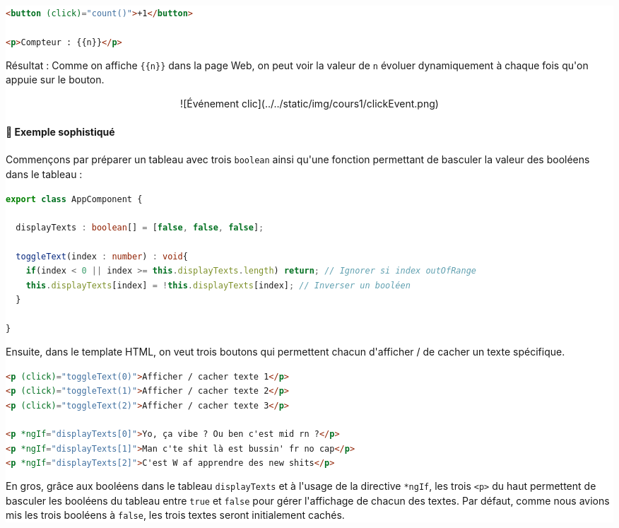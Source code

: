 ```html showLineNumbers
<button (click)="count()">+1</button>

<p>Compteur : {{n}}</p>
```

Résultat : Comme on affiche `{{n}}` dans la page Web, on peut voir la valeur de `n` évoluer dynamiquement
à chaque fois qu'on appuie sur le bouton.

<center>![Événement clic](../../static/img/cours1/clickEvent.png)</center>

#### 🧩 Exemple sophistiqué

Commençons par préparer un tableau avec trois `boolean` ainsi qu'une fonction permettant de basculer la
valeur des booléens dans le tableau :

```ts showLineNumbers
export class AppComponent {

  displayTexts : boolean[] = [false, false, false];

  toggleText(index : number) : void{
    if(index < 0 || index >= this.displayTexts.length) return; // Ignorer si index outOfRange
    this.displayTexts[index] = !this.displayTexts[index]; // Inverser un booléen
  }

}
```

Ensuite, dans le template HTML, on veut trois boutons qui permettent chacun d'afficher / de cacher un texte spécifique.

```html showLineNumbers
<p (click)="toggleText(0)">Afficher / cacher texte 1</p>
<p (click)="toggleText(1)">Afficher / cacher texte 2</p>
<p (click)="toggleText(2)">Afficher / cacher texte 3</p>

<p *ngIf="displayTexts[0]">Yo, ça vibe ? Ou ben c'est mid rn ?</p>
<p *ngIf="displayTexts[1]">Man c'te shit là est bussin' fr no cap</p>
<p *ngIf="displayTexts[2]">C'est W af apprendre des new shits</p>
```

En gros, grâce aux booléens dans le tableau `displayTexts` et à l'usage de la directive `*ngIf`, les trois `<p>` du haut
permettent de basculer les booléens du tableau entre `true` et `false` pour gérer l'affichage de chacun des textes. Par
défaut, comme nous avions mis les trois booléens à `false`, les trois textes seront initialement cachés.
